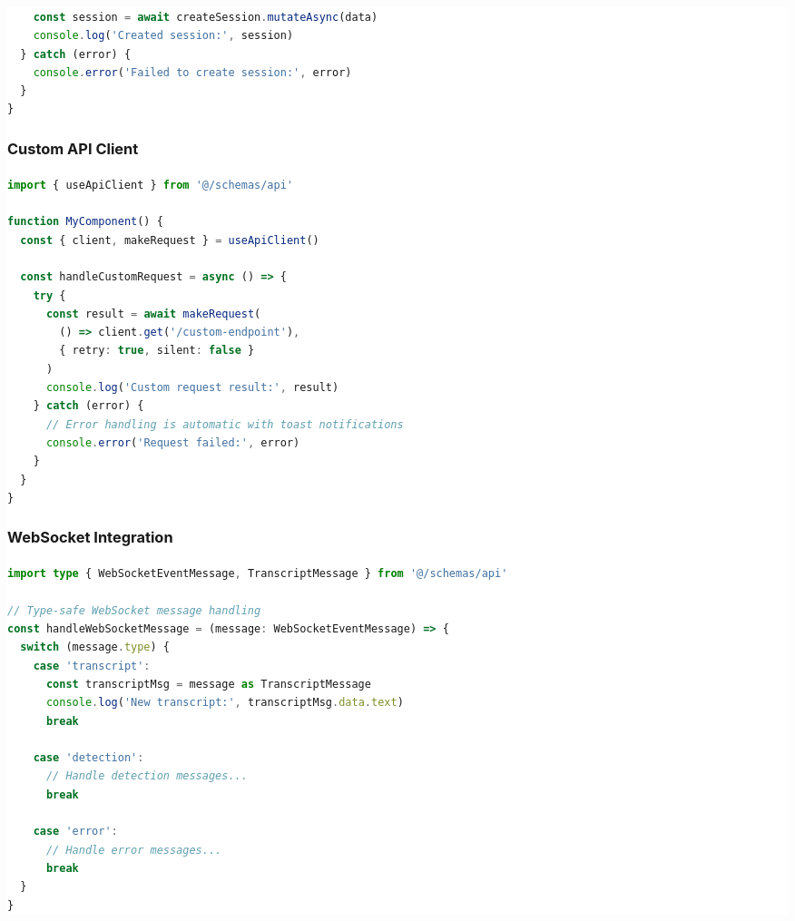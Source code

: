 ```typescript
    const session = await createSession.mutateAsync(data)
    console.log('Created session:', session)
  } catch (error) {
    console.error('Failed to create session:', error)
  }
}
```

### Custom API Client

```typescript
import { useApiClient } from '@/schemas/api'

function MyComponent() {
  const { client, makeRequest } = useApiClient()
  
  const handleCustomRequest = async () => {
    try {
      const result = await makeRequest(
        () => client.get('/custom-endpoint'),
        { retry: true, silent: false }
      )
      console.log('Custom request result:', result)
    } catch (error) {
      // Error handling is automatic with toast notifications
      console.error('Request failed:', error)
    }
  }
}
```

### WebSocket Integration

```typescript
import type { WebSocketEventMessage, TranscriptMessage } from '@/schemas/api'

// Type-safe WebSocket message handling
const handleWebSocketMessage = (message: WebSocketEventMessage) => {
  switch (message.type) {
    case 'transcript':
      const transcriptMsg = message as TranscriptMessage
      console.log('New transcript:', transcriptMsg.data.text)
      break
      
    case 'detection':
      // Handle detection messages...
      break
      
    case 'error':
      // Handle error messages...
      break
  }
}
```
